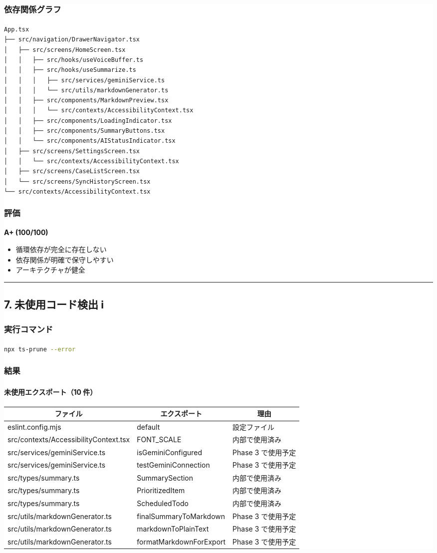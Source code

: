 ### 依存関係グラフ

```
App.tsx
├── src/navigation/DrawerNavigator.tsx
│   ├── src/screens/HomeScreen.tsx
│   │   ├── src/hooks/useVoiceBuffer.ts
│   │   ├── src/hooks/useSummarize.ts
│   │   │   ├── src/services/geminiService.ts
│   │   │   └── src/utils/markdownGenerator.ts
│   │   ├── src/components/MarkdownPreview.tsx
│   │   │   └── src/contexts/AccessibilityContext.tsx
│   │   ├── src/components/LoadingIndicator.tsx
│   │   ├── src/components/SummaryButtons.tsx
│   │   └── src/components/AIStatusIndicator.tsx
│   ├── src/screens/SettingsScreen.tsx
│   │   └── src/contexts/AccessibilityContext.tsx
│   ├── src/screens/CaseListScreen.tsx
│   └── src/screens/SyncHistoryScreen.tsx
└── src/contexts/AccessibilityContext.tsx
```

### 評価

**A+ (100/100)**

- 循環依存が完全に存在しない
- 依存関係が明確で保守しやすい
- アーキテクチャが健全

---

## 7. 未使用コード検出 ℹ️

### 実行コマンド

```bash
npx ts-prune --error
```

### 結果

#### 未使用エクスポート（10 件）

| ファイル                               | エクスポート                 | 理由               |
| -------------------------------------- | ---------------------------- | ------------------ |
| eslint.config.mjs                      | default                      | 設定ファイル       |
| src/contexts/AccessibilityContext.tsx  | FONT_SCALE                   | 内部で使用済み     |
| src/services/geminiService.ts          | isGeminiConfigured           | Phase 3 で使用予定 |
| src/services/geminiService.ts          | testGeminiConnection         | Phase 3 で使用予定 |
| src/types/summary.ts                   | SummarySection               | 内部で使用済み     |
| src/types/summary.ts                   | PrioritizedItem              | 内部で使用済み     |
| src/types/summary.ts                   | ScheduledTodo                | 内部で使用済み     |
| src/utils/markdownGenerator.ts         | finalSummaryToMarkdown       | Phase 3 で使用予定 |
| src/utils/markdownGenerator.ts         | markdownToPlainText          | Phase 3 で使用予定 |
| src/utils/markdownGenerator.ts         | formatMarkdownForExport      | Phase 3 で使用予定 |
